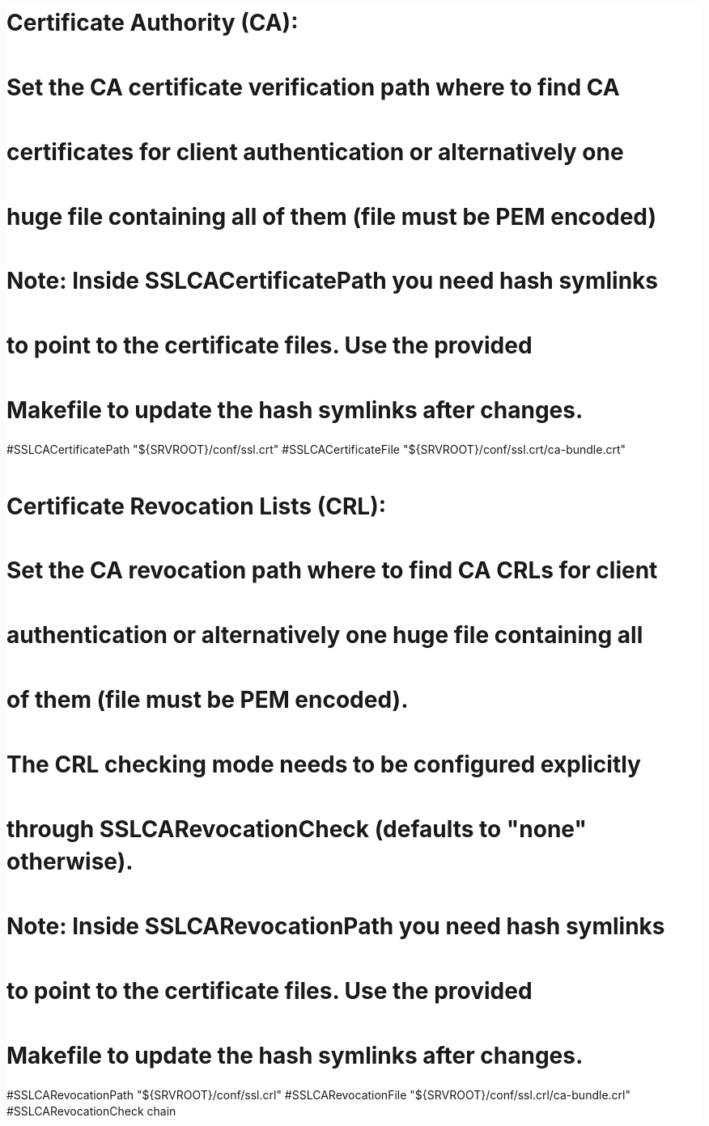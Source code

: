 #   Certificate Authority (CA):
#   Set the CA certificate verification path where to find CA
#   certificates for client authentication or alternatively one
#   huge file containing all of them (file must be PEM encoded)
#   Note: Inside SSLCACertificatePath you need hash symlinks
#         to point to the certificate files. Use the provided
#         Makefile to update the hash symlinks after changes.
#SSLCACertificatePath "${SRVROOT}/conf/ssl.crt"
#SSLCACertificateFile "${SRVROOT}/conf/ssl.crt/ca-bundle.crt"

#   Certificate Revocation Lists (CRL):
#   Set the CA revocation path where to find CA CRLs for client
#   authentication or alternatively one huge file containing all
#   of them (file must be PEM encoded).
#   The CRL checking mode needs to be configured explicitly
#   through SSLCARevocationCheck (defaults to "none" otherwise).
#   Note: Inside SSLCARevocationPath you need hash symlinks
#         to point to the certificate files. Use the provided
#         Makefile to update the hash symlinks after changes.
#SSLCARevocationPath "${SRVROOT}/conf/ssl.crl"
#SSLCARevocationFile "${SRVROOT}/conf/ssl.crl/ca-bundle.crl"
#SSLCARevocationCheck chain

